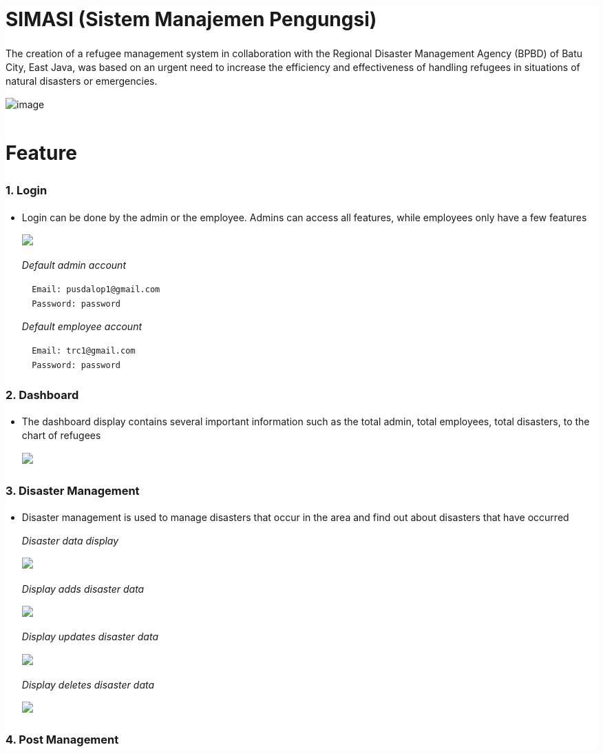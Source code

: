 # SIMASI (Sistem Manajemen Pengungsi)

The creation of a refugee management system in collaboration with the Regional Disaster Management Agency (BPBD) of Batu City, East Java, was based on an urgent need to increase the efficiency and effectiveness of handling refugees in situations of natural disasters or emergencies.

![image](https://github.com/rizqi-ardiansyah/SimasiApp/assets/86498942/733a7f5e-6c65-4976-a51b-83424d2d2b12)

# Feature

### 1. Login

- Login can be done by the admin or the employee. Admins can access all features, while employees only have a few features

  <img src="https://github.com/rizqi-ardiansyah/simoyam/assets/86498942/2bd4ea5d-df64-4fbe-af87-01ef0548987a" width="800" />

  *Default admin account*
  ```sh
    Email: pusdalop1@gmail.com
    Password: password
    ```
  *Default employee account*
  ```sh
    Email: trc1@gmail.com
    Password: password
    ```
### 2. Dashboard

- The dashboard display contains several important information such as the total admin, total employees, total disasters, to the chart of refugees

  <img src="https://github.com/rizqi-ardiansyah/simoyam/assets/86498942/b95bf3e5-75f7-4390-a0de-136fa94d8059" width="800" />
  
### 3. Disaster Management

- Disaster management is used to manage disasters that occur in the area and find out about disasters that have occurred

  *Disaster data display*
  
  <img src="https://github.com/rizqi-ardiansyah/simoyam/assets/86498942/35228a2c-11c4-4bf6-a4a4-4469cddc4580" width="800" />

  *Display adds disaster data*
  
  <img src="https://github.com/rizqi-ardiansyah/simoyam/assets/86498942/3436b177-2fb3-49a4-8616-818a9bd6ed7e" width="800" />

  *Display updates disaster data*
  
  <img src="https://github.com/rizqi-ardiansyah/simoyam/assets/86498942/9939a739-6c28-4e5e-b86d-0c9981e55f2c" width="800" />

  *Display deletes disaster data*

  <img src="https://github.com/rizqi-ardiansyah/simoyam/assets/86498942/f86771bc-98ac-4c94-a2fd-27384b0a1225" width="800" />

### 4. Post Management

  ```